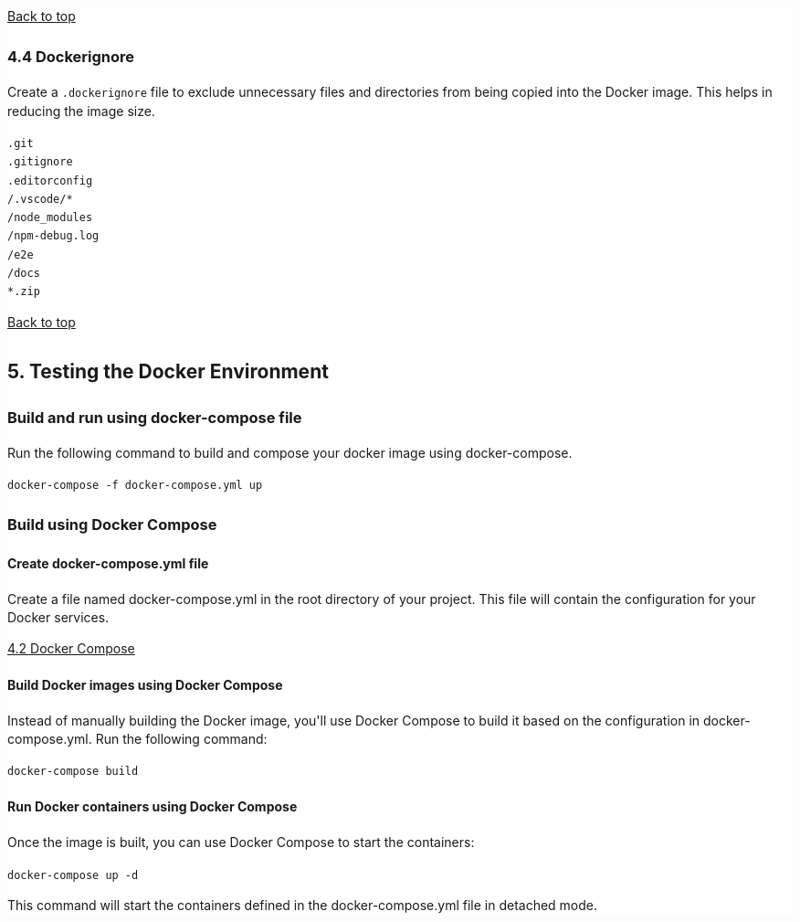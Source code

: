 [Back to top](#table-of-contents)

### 4.4 Dockerignore

Create a `.dockerignore` file to exclude unnecessary files and directories from being copied into the Docker image. This helps in reducing the image size.

```plaintext
.git
.gitignore
.editorconfig
/.vscode/*
/node_modules
/npm-debug.log
/e2e
/docs
*.zip
```

[Back to top](#table-of-contents)

## 5. Testing the Docker Environment

### Build and run using docker-compose file

Run the following command to build and compose your docker image using docker-compose.

```shell
docker-compose -f docker-compose.yml up
```
### Build using Docker Compose

#### Create docker-compose.yml file

Create a file named docker-compose.yml in the root directory of your project. This file will contain the configuration for your Docker services.

[4.2 Docker Compose](#42-docker-compose)

#### Build Docker images using Docker Compose

Instead of manually building the Docker image, you'll use Docker Compose to build it based on the configuration in docker-compose.yml. Run the following command:

```shell
docker-compose build
```

#### Run Docker containers using Docker Compose
Once the image is built, you can use Docker Compose to start the containers:
```shell
docker-compose up -d
```
This command will start the containers defined in the docker-compose.yml file in detached mode.
